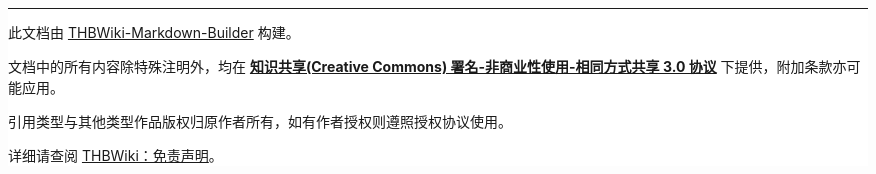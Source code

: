 
[^cite_note-1]: 最后并没有到场





---

此文档由 [THBWiki-Markdown-Builder](https://github.com/Delsin-Yu/THBWiki-Markdown-Builder) 构建。

文档中的所有内容除特殊注明外，均在 [**知识共享(Creative Commons) 署名-非商业性使用-相同方式共享 3.0 协议**](https://creativecommons.org/licenses/by-sa/3.0/deed.zh-hans) 下提供，附加条款亦可能应用。

引用类型与其他类型作品版权归原作者所有，如有作者授权则遵照授权协议使用。

详细请查阅 [THBWiki：免责声明](https://thbwiki.cc/THBWiki:%E5%85%8D%E8%B4%A3%E5%A3%B0%E6%98%8E)。

